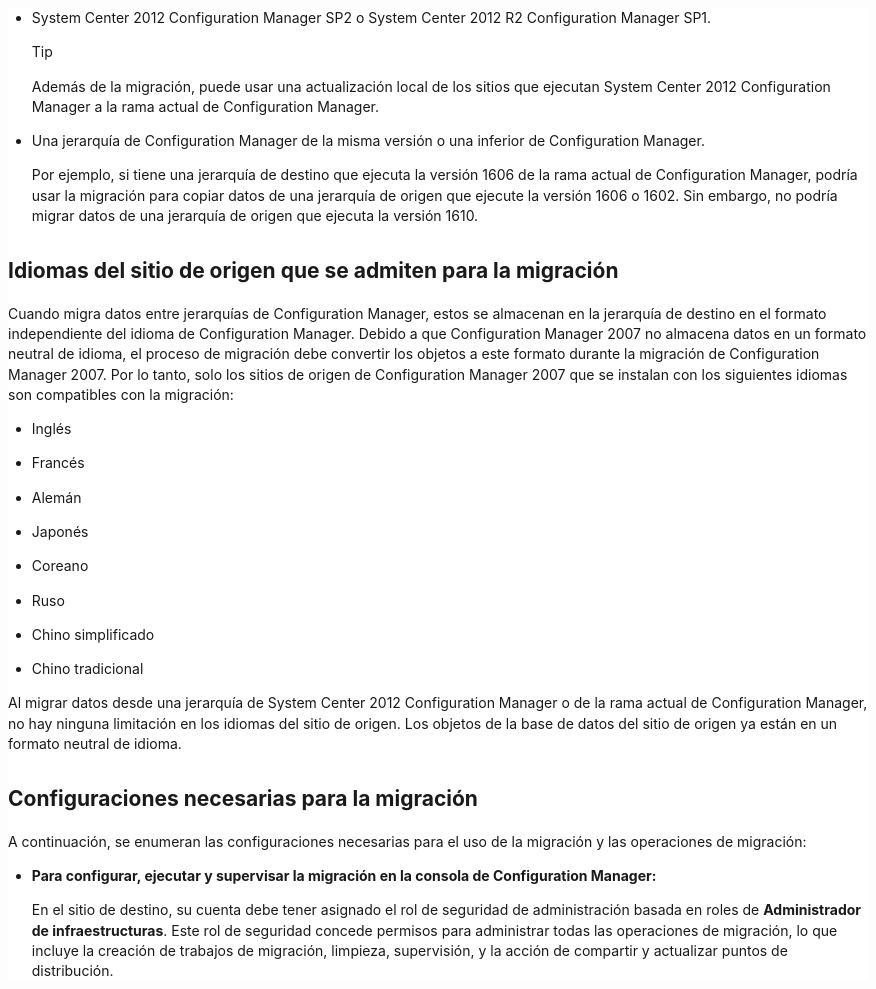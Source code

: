 - System Center 2012 Configuration Manager SP2 o System Center 2012 R2 Configuration Manager SP1.  

  > [!TIP]  
  >  Además de la migración, puede usar una actualización local de los sitios que ejecutan System Center 2012 Configuration Manager a la rama actual de Configuration Manager.  

- Una jerarquía de Configuration Manager de la misma versión o una inferior de Configuration Manager.  

  Por ejemplo, si tiene una jerarquía de destino que ejecuta la versión 1606 de la rama actual de Configuration Manager, podría usar la migración para copiar datos de una jerarquía de origen que ejecute la versión 1606 o 1602. Sin embargo, no podría migrar datos de una jerarquía de origen que ejecuta la versión 1610.  


##  <a name="source-site-languages-that-are-supported-for-migration"></a><a name="BKMK_SorceSiteLanguage"></a> Idiomas del sitio de origen que se admiten para la migración  
 Cuando migra datos entre jerarquías de Configuration Manager, estos se almacenan en la jerarquía de destino en el formato independiente del idioma de Configuration Manager. Debido a que Configuration Manager 2007 no almacena datos en un formato neutral de idioma, el proceso de migración debe convertir los objetos a este formato durante la migración de Configuration Manager 2007. Por lo tanto, solo los sitios de origen de Configuration Manager 2007 que se instalan con los siguientes idiomas son compatibles con la migración:  

-   Inglés  

-   Francés  

-   Alemán  

-   Japonés  

-   Coreano  

-   Ruso  

-   Chino simplificado  

-   Chino tradicional  

Al migrar datos desde una jerarquía de System Center 2012 Configuration Manager o de la rama actual de Configuration Manager, no hay ninguna limitación en los idiomas del sitio de origen. Los objetos de la base de datos del sitio de origen ya están en un formato neutral de idioma.  

##  <a name="required-configurations-for-migration"></a><a name="BKMK_Required_Configurations"></a> Configuraciones necesarias para la migración  
A continuación, se enumeran las configuraciones necesarias para el uso de la migración y las operaciones de migración:  

- **Para configurar, ejecutar y supervisar la migración en la consola de Configuration Manager:**  

   En el sitio de destino, su cuenta debe tener asignado el rol de seguridad de administración basada en roles de **Administrador de infraestructuras**. Este rol de seguridad concede permisos para administrar todas las operaciones de migración, lo que incluye la creación de trabajos de migración, limpieza, supervisión, y la acción de compartir y actualizar puntos de distribución.  
